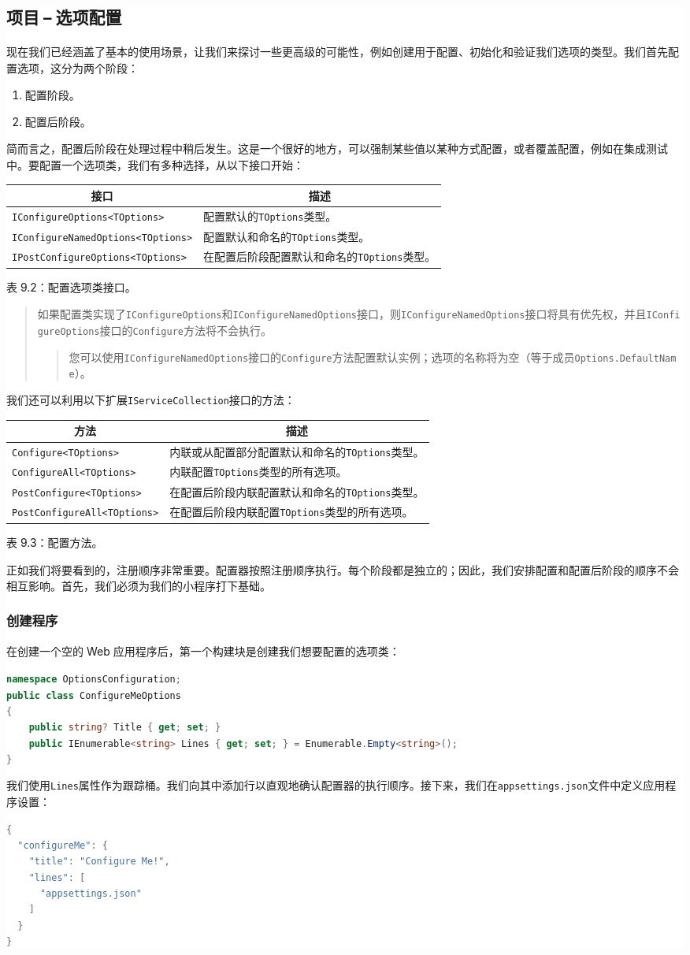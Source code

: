 ## 项目 – 选项配置

现在我们已经涵盖了基本的使用场景，让我们来探讨一些更高级的可能性，例如创建用于配置、初始化和验证我们选项的类型。我们首先配置选项，这分为两个阶段：

1.  配置阶段。

1.  配置后阶段。

简而言之，配置后阶段在处理过程中稍后发生。这是一个很好的地方，可以强制某些值以某种方式配置，或者覆盖配置，例如在集成测试中。要配置一个选项类，我们有多种选择，从以下接口开始：

| **接口** | **描述** |
| --- | --- |
| `IConfigureOptions<TOptions>` | 配置默认的`TOptions`类型。 |
| `IConfigureNamedOptions<TOptions>` | 配置默认和命名的`TOptions`类型。 |
| `IPostConfigureOptions<TOptions>` | 在配置后阶段配置默认和命名的`TOptions`类型。 |

表 9.2：配置选项类接口。

> 如果配置类实现了`IConfigureOptions`和`IConfigureNamedOptions`接口，则`IConfigureNamedOptions`接口将具有优先权，并且`IConfigureOptions`接口的`Configure`方法将不会执行。
> 
> > 您可以使用`IConfigureNamedOptions`接口的`Configure`方法配置默认实例；选项的名称将为空（等于成员`Options.DefaultName`）。

我们还可以利用以下扩展`IServiceCollection`接口的方法：

| **方法** | **描述** |
| --- | --- |
| `Configure<TOptions>` | 内联或从配置部分配置默认和命名的`TOptions`类型。 |
| `ConfigureAll<TOptions>` | 内联配置`TOptions`类型的所有选项。 |
| `PostConfigure<TOptions>` | 在配置后阶段内联配置默认和命名的`TOptions`类型。 |
| `PostConfigureAll<TOptions>` | 在配置后阶段内联配置`TOptions`类型的所有选项。 |

表 9.3：配置方法。

正如我们将要看到的，注册顺序非常重要。配置器按照注册顺序执行。每个阶段都是独立的；因此，我们安排配置和配置后阶段的顺序不会相互影响。首先，我们必须为我们的小程序打下基础。

### 创建程序

在创建一个空的 Web 应用程序后，第一个构建块是创建我们想要配置的选项类：

```cs
namespace OptionsConfiguration;
public class ConfigureMeOptions
{
    public string? Title { get; set; }
    public IEnumerable<string> Lines { get; set; } = Enumerable.Empty<string>();
}
```

我们使用`Lines`属性作为跟踪桶。我们向其中添加行以直观地确认配置器的执行顺序。接下来，我们在`appsettings.json`文件中定义应用程序设置：

```cs
{
  "configureMe": {
    "title": "Configure Me!",
    "lines": [
      "appsettings.json"
    ]
  }
}
```
